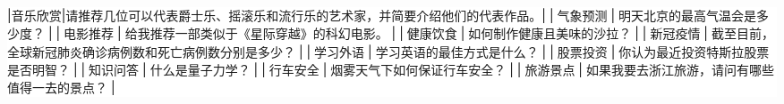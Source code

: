 |音乐欣赏|请推荐几位可以代表爵士乐、摇滚乐和流行乐的艺术家，并简要介绍他们的代表作品。|
| 气象预测                           | 明天北京的最高气温会是多少度？                                                                                                                                                                                                                                                                                                                                                                                                                                                                                                                                                                                                                      |
| 电影推荐                           | 给我推荐一部类似于《星际穿越》的科幻电影。                                                                                                                                                                                                                                                                                                                                                                                                                                                                                                                                                                                                             |
| 健康饮食                           | 如何制作健康且美味的沙拉？                                                                                                                                                                                                                                                                                                                                                                                                                                                                                                                                                                                                                          |
| 新冠疫情                           | 截至目前，全球新冠肺炎确诊病例数和死亡病例数分别是多少？                                                                                                                                                                                                                                                                                                                                                                                                                                                                                                                                                                                                 |
| 学习外语                           | 学习英语的最佳方式是什么？                                                                                                                                                                                                                                                                                                                                                                                                                                                                                                                                                                                                                          |
| 股票投资                           | 你认为最近投资特斯拉股票是否明智？                                                                                                                                                                                                                                                                                                                                                                                                                                                                                                                                                                                                                 |
| 知识问答                           | 什么是量子力学？                                                                                                                                                                                                                                                                                                                                                                                                                                                                                                                                                                                                                                      |
| 行车安全                           | 烟雾天气下如何保证行车安全？                                                                                                                                                                                                                                                                                                                                                                                                                                                                                                                                                                                                                        |
| 旅游景点                           | 如果我要去浙江旅游，请问有哪些值得一去的景点？                                                                                                                                                                                                                                                                                                                                                                                                                                                                                                                                                                                                       |